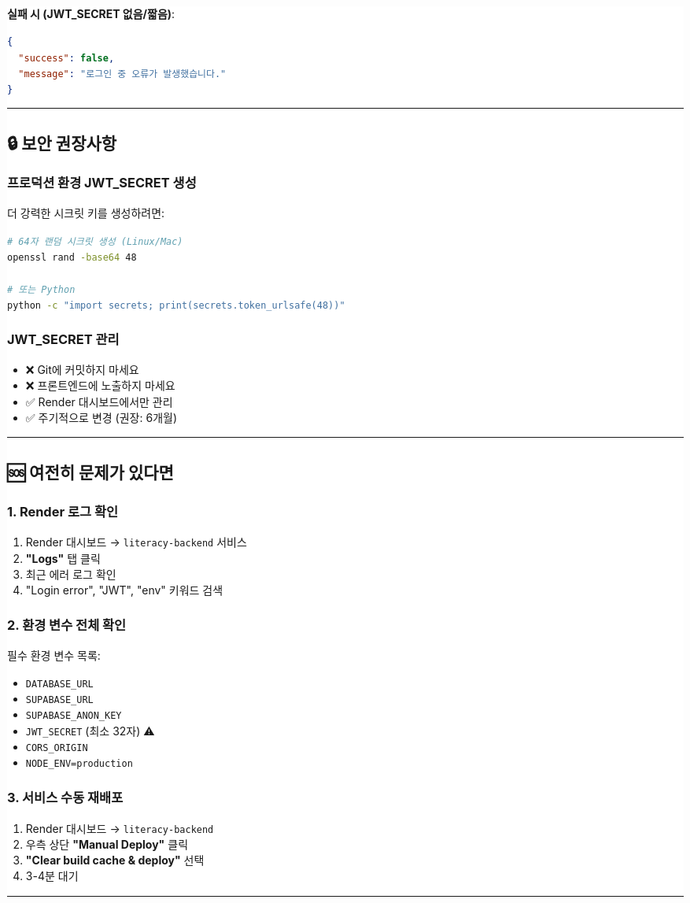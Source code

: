 **실패 시 (JWT_SECRET 없음/짧음)**:
```json
{
  "success": false,
  "message": "로그인 중 오류가 발생했습니다."
}
```

---

## 🔒 보안 권장사항

### 프로덕션 환경 JWT_SECRET 생성
더 강력한 시크릿 키를 생성하려면:

```bash
# 64자 랜덤 시크릿 생성 (Linux/Mac)
openssl rand -base64 48

# 또는 Python
python -c "import secrets; print(secrets.token_urlsafe(48))"
```

### JWT_SECRET 관리
- ❌ Git에 커밋하지 마세요
- ❌ 프론트엔드에 노출하지 마세요
- ✅ Render 대시보드에서만 관리
- ✅ 주기적으로 변경 (권장: 6개월)

---

## 🆘 여전히 문제가 있다면

### 1. Render 로그 확인
1. Render 대시보드 → `literacy-backend` 서비스
2. **"Logs"** 탭 클릭
3. 최근 에러 로그 확인
4. "Login error", "JWT", "env" 키워드 검색

### 2. 환경 변수 전체 확인
필수 환경 변수 목록:
- `DATABASE_URL`
- `SUPABASE_URL`
- `SUPABASE_ANON_KEY`
- `JWT_SECRET` (최소 32자) ⚠️
- `CORS_ORIGIN`
- `NODE_ENV=production`

### 3. 서비스 수동 재배포
1. Render 대시보드 → `literacy-backend`
2. 우측 상단 **"Manual Deploy"** 클릭
3. **"Clear build cache & deploy"** 선택
4. 3-4분 대기

---